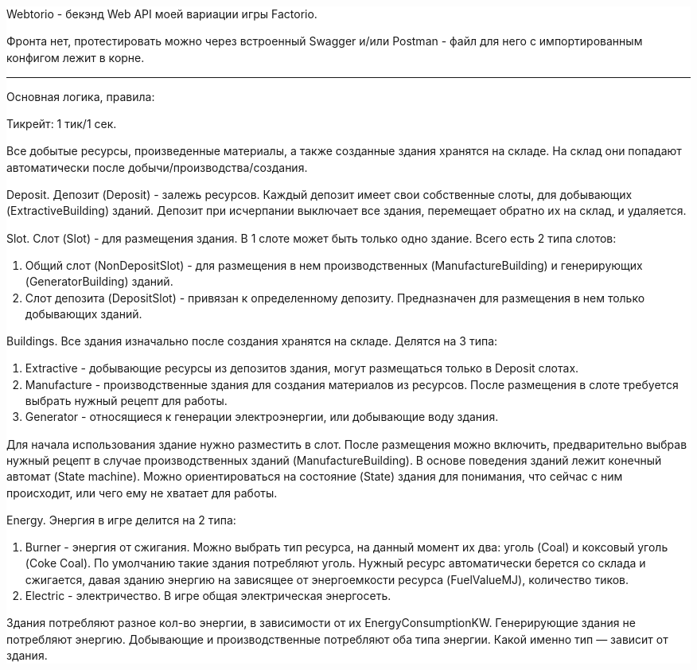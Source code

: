 Webtorio - бекэнд Web API моей вариации игры Factorio.

Фронта нет, протестировать можно через встроенный Swagger и/или Postman - файл для него с импортированным конфигом лежит в корне.

------------------------------------------------------------------------------------------------------------------------------------------

Основная логика, правила:

Тикрейт: 1 тик/1 сек.

Все добытые ресурсы, произведенные материалы, а также созданные здания хранятся на складе.
На склад они попадают автоматически после добычи/производства/создания.

Deposit.
Депозит (Deposit) - залежь ресурсов. Каждый депозит имеет свои собственные слоты, для добывающих (ExtractiveBuilding) зданий.
Депозит при исчерпании выключает все здания, перемещает обратно их на склад, и удаляется.

Slot.
Слот (Slot) - для размещения здания. В 1 слоте может быть только одно здание.
Всего есть 2 типа слотов:
1) Общий слот (NonDepositSlot) - для размещения в нем производственных (ManufactureBuilding) и генерирующих (GeneratorBuilding) зданий.
2) Слот депозита (DepositSlot) - привязан к определенному депозиту. Предназначен для размещения в нем только добывающих зданий.

Buildings.
Все здания изначально после создания хранятся на складе.
Делятся на 3 типа:
1) Extractive - добывающие ресурсы из депозитов здания, могут размещаться только в Deposit слотах.
2) Manufacture - производственные здания для создания материалов из ресурсов. После размещения в слоте требуется выбрать нужный рецепт
   для работы.
3) Generator - относящиеся к генерации электроэнергии, или добывающие воду здания.

Для начала использования здание нужно разместить в слот.
После размещения можно включить, предварительно выбрав нужный рецепт в случае производственных зданий (ManufactureBuilding).
В основе поведения зданий лежит конечный автомат (State machine). Можно ориентироваться на состояние (State) здания для понимания,
что сейчас с ним происходит, или чего ему не хватает для работы.

Energy.
Энергия в игре делится на 2 типа:
1) Burner - энергия от сжигания. Можно выбрать тип ресурса, на данный момент их два: уголь (Coal) и коксовый уголь (Coke Coal).
   По умолчанию такие здания потребляют уголь. Нужный ресурс автоматически берется со склада и сжигается,
   давая зданию энергию на зависящее от энергоемкости ресурса (FuelValueMJ), количество тиков.
2) Electric - электричество. В игре общая электрическая энергосеть.

Здания потребляют разное кол-во энергии, в зависимости от их EnergyConsumptionKW.
Генерирующие здания не потребляют энергию. Добывающие и производственные потребляют оба типа энергии. Какой именно тип — зависит от здания.
